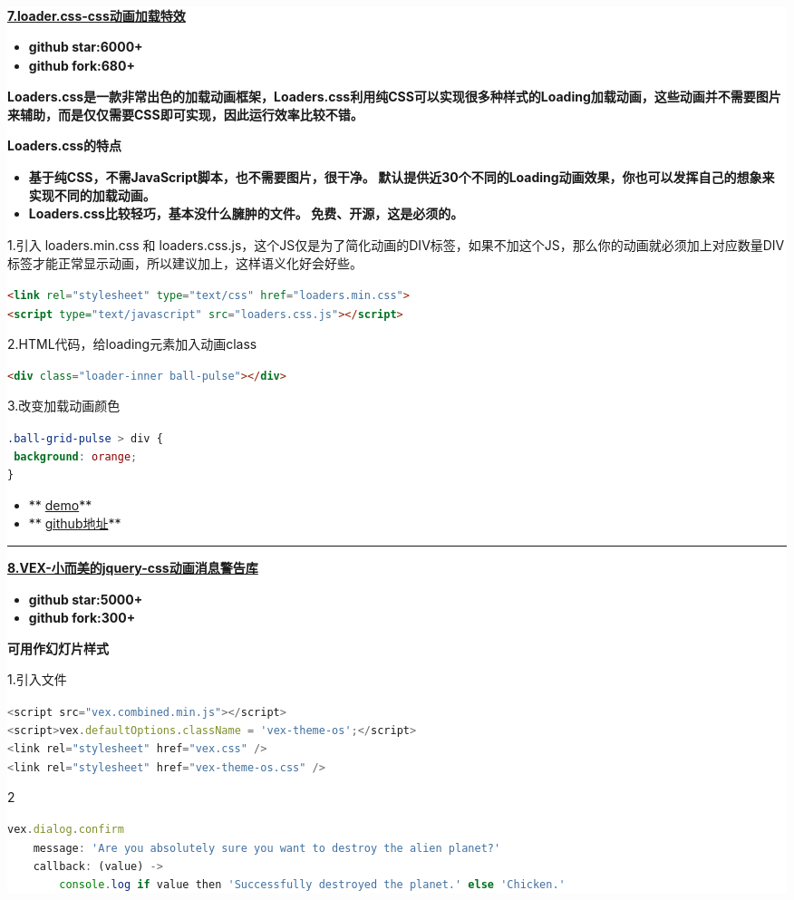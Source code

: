 

**[7.loader.css-css动画加载特效](https://connoratherton.com/loaders)**

* **github star:6000+**
* **github fork:680+**

**Loaders.css是一款非常出色的加载动画框架，Loaders.css利用纯CSS可以实现很多种样式的Loading加载动画，这些动画并不需要图片来辅助，而是仅仅需要CSS即可实现，因此运行效率比较不错。**

**Loaders.css的特点**

* **基于纯CSS，不需JavaScript脚本，也不需要图片，很干净。
默认提供近30个不同的Loading动画效果，你也可以发挥自己的想象来实现不同的加载动画。**
* **Loaders.css比较轻巧，基本没什么臃肿的文件。
免费、开源，这是必须的。**

1.引入 loaders.min.css 和 loaders.css.js，这个JS仅是为了简化动画的DIV标签，如果不加这个JS，那么你的动画就必须加上对应数量DIV标签才能正常显示动画，所以建议加上，这样语义化好会好些。

```html
<link rel="stylesheet" type="text/css" href="loaders.min.css">
<script type="text/javascript" src="loaders.css.js"></script>
```
2.HTML代码，给loading元素加入动画class

```html
<div class="loader-inner ball-pulse"></div>
```
3.改变加载动画颜色

```css
.ball-grid-pulse > div {
 background: orange;
}
```
* ** [demo](https://connoratherton.com/loaders)**
* ** [github地址](https://github.com/ConnorAtherton/loaders.css)**


---

**[8.VEX-小而美的jquery-css动画消息警告库](http://github.hubspot.com/vex/docs/welcome/)**

* **github star:5000+**
* **github fork:300+**

**可用作幻灯片样式**


1.引入文件

```js
<script src="vex.combined.min.js"></script>
<script>vex.defaultOptions.className = 'vex-theme-os';</script>
<link rel="stylesheet" href="vex.css" />
<link rel="stylesheet" href="vex-theme-os.css" />
```


2  
```js
vex.dialog.confirm
    message: 'Are you absolutely sure you want to destroy the alien planet?'
    callback: (value) ->
        console.log if value then 'Successfully destroyed the planet.' else 'Chicken.'
```
